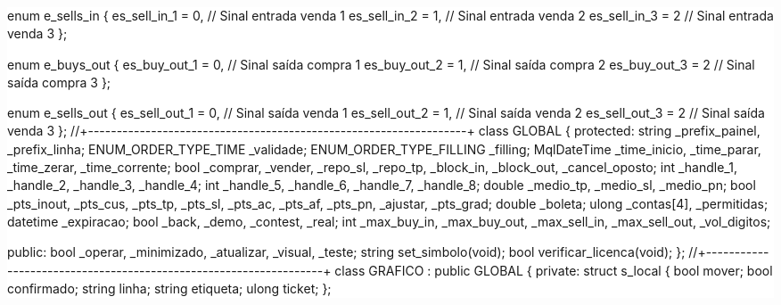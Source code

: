 enum e_sells_in
  {
   es_sell_in_1 = 0, // Sinal entrada venda 1
   es_sell_in_2 = 1, // Sinal entrada venda 2
   es_sell_in_3 = 2 // Sinal entrada venda 3
  };

enum e_buys_out
  {
   es_buy_out_1 = 0, // Sinal saída compra 1
   es_buy_out_2 = 1, // Sinal saída compra 2
   es_buy_out_3 = 2 // Sinal saída compra 3
  };

enum e_sells_out
  {
   es_sell_out_1 = 0, // Sinal saída venda 1
   es_sell_out_2 = 1, // Sinal saída venda 2
   es_sell_out_3 = 2 // Sinal saída venda 3
  };
//+------------------------------------------------------------------+
class GLOBAL
  {
protected:
   string                  _prefix_painel, _prefix_linha;
   ENUM_ORDER_TYPE_TIME    _validade;
   ENUM_ORDER_TYPE_FILLING _filling;
   MqlDateTime             _time_inicio, _time_parar, _time_zerar, _time_corrente;
   bool                    _comprar, _vender, _repo_sl, _repo_tp, _block_in, _block_out, _cancel_oposto;
   int                     _handle_1, _handle_2, _handle_3, _handle_4;
   int                     _handle_5, _handle_6, _handle_7, _handle_8;
   double                  _medio_tp, _medio_sl, _medio_pn;
   bool                    _pts_inout, _pts_cus, _pts_tp, _pts_sl, _pts_ac, _pts_af, _pts_pn, _ajustar, _pts_grad;
   double                  _boleta;
   ulong                   _contas[4], _permitidas;
   datetime                _expiracao;
   bool                    _back, _demo, _contest, _real;
   int                     _max_buy_in, _max_buy_out, _max_sell_in, _max_sell_out, _vol_digitos;

public:
   bool                    _operar, _minimizado, _atualizar, _visual, _teste;
   string                  set_simbolo(void);
   bool                    verificar_licenca(void);
  };
//+------------------------------------------------------------------+
class GRAFICO : public GLOBAL
  {
private:
   struct s_local
     {
      bool           mover;
      bool           confirmado;
      string         linha;
      string         etiqueta;
      ulong          ticket;
     };
